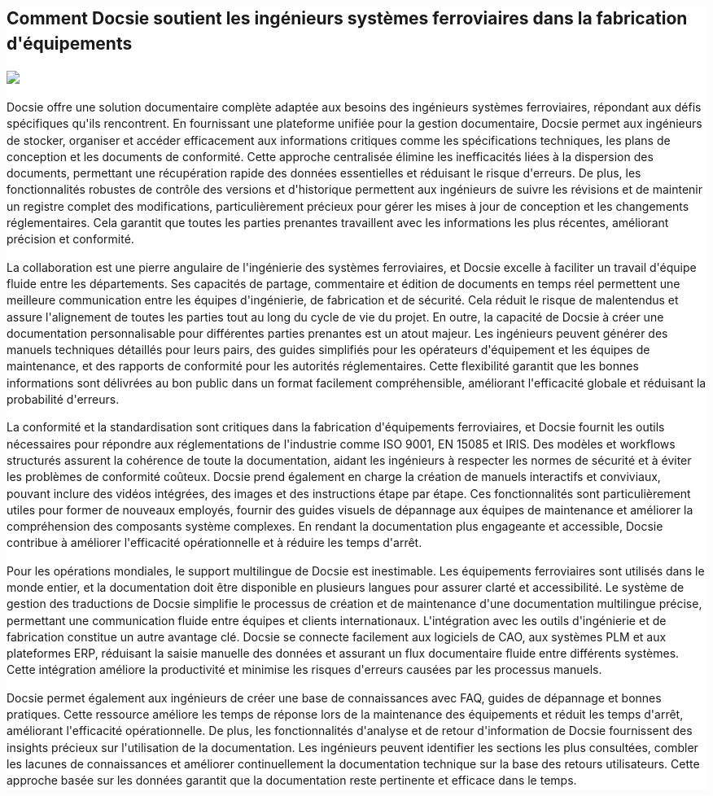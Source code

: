 ## Comment Docsie soutient les ingénieurs systèmes ferroviaires dans la fabrication d'équipements

![](https://cdn.docsie.io/workspace_PxAvC1Uenuc7ad6H3/doc_wn84Jkoc6hIMTO2eE/file_t7oDeJd5R5tf3tYLb/image_ecc7c558-399a-a99e-384a-d43f69650da5.jpg)

Docsie offre une solution documentaire complète adaptée aux besoins des ingénieurs systèmes ferroviaires, répondant aux défis spécifiques qu'ils rencontrent. En fournissant une plateforme unifiée pour la gestion documentaire, Docsie permet aux ingénieurs de stocker, organiser et accéder efficacement aux informations critiques comme les spécifications techniques, les plans de conception et les documents de conformité. Cette approche centralisée élimine les inefficacités liées à la dispersion des documents, permettant une récupération rapide des données essentielles et réduisant le risque d'erreurs. De plus, les fonctionnalités robustes de contrôle des versions et d'historique permettent aux ingénieurs de suivre les révisions et de maintenir un registre complet des modifications, particulièrement précieux pour gérer les mises à jour de conception et les changements réglementaires. Cela garantit que toutes les parties prenantes travaillent avec les informations les plus récentes, améliorant précision et conformité.

La collaboration est une pierre angulaire de l'ingénierie des systèmes ferroviaires, et Docsie excelle à faciliter un travail d'équipe fluide entre les départements. Ses capacités de partage, commentaire et édition de documents en temps réel permettent une meilleure communication entre les équipes d'ingénierie, de fabrication et de sécurité. Cela réduit le risque de malentendus et assure l'alignement de toutes les parties tout au long du cycle de vie du projet. En outre, la capacité de Docsie à créer une documentation personnalisable pour différentes parties prenantes est un atout majeur. Les ingénieurs peuvent générer des manuels techniques détaillés pour leurs pairs, des guides simplifiés pour les opérateurs d'équipement et les équipes de maintenance, et des rapports de conformité pour les autorités réglementaires. Cette flexibilité garantit que les bonnes informations sont délivrées au bon public dans un format facilement compréhensible, améliorant l'efficacité globale et réduisant la probabilité d'erreurs.

La conformité et la standardisation sont critiques dans la fabrication d'équipements ferroviaires, et Docsie fournit les outils nécessaires pour répondre aux réglementations de l'industrie comme ISO 9001, EN 15085 et IRIS. Des modèles et workflows structurés assurent la cohérence de toute la documentation, aidant les ingénieurs à respecter les normes de sécurité et à éviter les problèmes de conformité coûteux. Docsie prend également en charge la création de manuels interactifs et conviviaux, pouvant inclure des vidéos intégrées, des images et des instructions étape par étape. Ces fonctionnalités sont particulièrement utiles pour former de nouveaux employés, fournir des guides visuels de dépannage aux équipes de maintenance et améliorer la compréhension des composants système complexes. En rendant la documentation plus engageante et accessible, Docsie contribue à améliorer l'efficacité opérationnelle et à réduire les temps d'arrêt.

Pour les opérations mondiales, le support multilingue de Docsie est inestimable. Les équipements ferroviaires sont utilisés dans le monde entier, et la documentation doit être disponible en plusieurs langues pour assurer clarté et accessibilité. Le système de gestion des traductions de Docsie simplifie le processus de création et de maintenance d'une documentation multilingue précise, permettant une communication fluide entre équipes et clients internationaux. L'intégration avec les outils d'ingénierie et de fabrication constitue un autre avantage clé. Docsie se connecte facilement aux logiciels de CAO, aux systèmes PLM et aux plateformes ERP, réduisant la saisie manuelle des données et assurant un flux documentaire fluide entre différents systèmes. Cette intégration améliore la productivité et minimise les risques d'erreurs causées par les processus manuels.

Docsie permet également aux ingénieurs de créer une base de connaissances avec FAQ, guides de dépannage et bonnes pratiques. Cette ressource améliore les temps de réponse lors de la maintenance des équipements et réduit les temps d'arrêt, améliorant l'efficacité opérationnelle. De plus, les fonctionnalités d'analyse et de retour d'information de Docsie fournissent des insights précieux sur l'utilisation de la documentation. Les ingénieurs peuvent identifier les sections les plus consultées, combler les lacunes de connaissances et améliorer continuellement la documentation technique sur la base des retours utilisateurs. Cette approche basée sur les données garantit que la documentation reste pertinente et efficace dans le temps.
